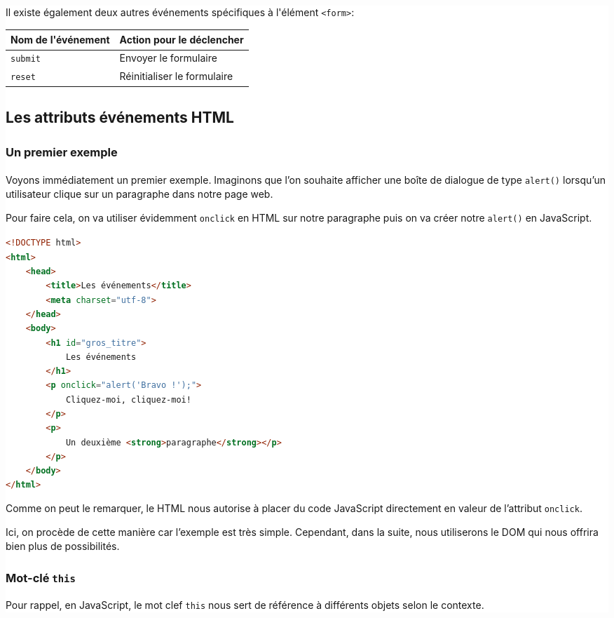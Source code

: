 

Il existe également deux autres événements spécifiques à l'élément `<form>`:

| Nom de l'événement | Action pour le déclencher   |
| ------------------ | --------------------------- |
| `submit`           | Envoyer le formulaire       |
| `reset`            | Réinitialiser le formulaire |



## Les attributs événements HTML

### Un premier exemple

Voyons immédiatement un premier exemple. Imaginons que l’on souhaite afficher une boîte de dialogue de type `alert()` lorsqu’un utilisateur clique sur un paragraphe dans notre page web.

Pour faire cela, on va utiliser évidemment `onclick` en HTML sur notre paragraphe puis on va créer notre `alert()` en JavaScript.

```html
<!DOCTYPE html>
<html>
    <head>
        <title>Les événements</title>
        <meta charset="utf-8">
    </head>
    <body>
        <h1 id="gros_titre">
            Les événements
        </h1>
        <p onclick="alert('Bravo !');">
            Cliquez-moi, cliquez-moi!
        </p>
        <p>
            Un deuxième <strong>paragraphe</strong></p>
        </p>
    </body>
</html>
```



Comme on peut le remarquer, le HTML nous autorise à placer du code JavaScript directement en valeur de l’attribut `onclick`.

Ici, on procède de cette manière car l’exemple est très simple. Cependant, dans la suite, nous utiliserons le DOM qui nous offrira bien plus de possibilités.



### Mot-clé `this`

Pour rappel, en JavaScript, le mot clef `this` nous sert de référence à différents objets selon le contexte.
